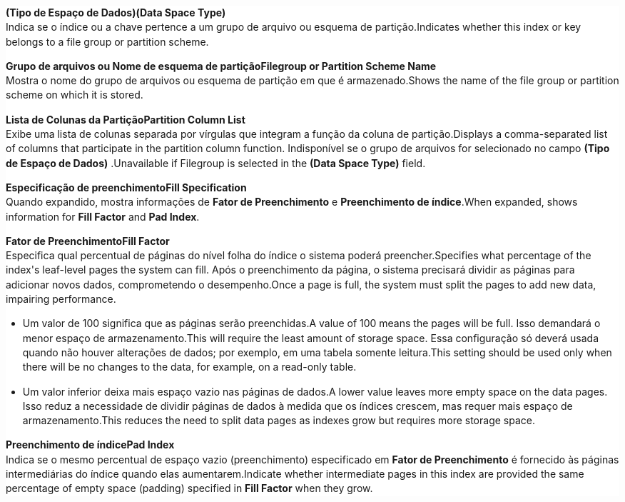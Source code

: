  <span data-ttu-id="c385d-147">**(Tipo de Espaço de Dados)**</span><span class="sxs-lookup"><span data-stu-id="c385d-147">**(Data Space Type)**</span></span>  
 <span data-ttu-id="c385d-148">Indica se o índice ou a chave pertence a um grupo de arquivo ou esquema de partição.</span><span class="sxs-lookup"><span data-stu-id="c385d-148">Indicates whether this index or key belongs to a file group or partition scheme.</span></span>  
  
 <span data-ttu-id="c385d-149">**Grupo de arquivos ou Nome de esquema de partição**</span><span class="sxs-lookup"><span data-stu-id="c385d-149">**Filegroup or Partition Scheme Name**</span></span>  
 <span data-ttu-id="c385d-150">Mostra o nome do grupo de arquivos ou esquema de partição em que é armazenado.</span><span class="sxs-lookup"><span data-stu-id="c385d-150">Shows the name of the file group or partition scheme on which it is stored.</span></span>  
  
 <span data-ttu-id="c385d-151">**Lista de Colunas da Partição**</span><span class="sxs-lookup"><span data-stu-id="c385d-151">**Partition Column List**</span></span>  
 <span data-ttu-id="c385d-152">Exibe uma lista de colunas separada por vírgulas que integram a função da coluna de partição.</span><span class="sxs-lookup"><span data-stu-id="c385d-152">Displays a comma-separated list of columns that participate in the partition column function.</span></span> <span data-ttu-id="c385d-153">Indisponível se o grupo de arquivos for selecionado no campo **(Tipo de Espaço de Dados)** .</span><span class="sxs-lookup"><span data-stu-id="c385d-153">Unavailable if Filegroup is selected in the **(Data Space Type)** field.</span></span>  
  
 <span data-ttu-id="c385d-154">**Especificação de preenchimento**</span><span class="sxs-lookup"><span data-stu-id="c385d-154">**Fill Specification**</span></span>  
 <span data-ttu-id="c385d-155">Quando expandido, mostra informações de **Fator de Preenchimento** e **Preenchimento de índice**.</span><span class="sxs-lookup"><span data-stu-id="c385d-155">When expanded, shows information for **Fill Factor** and **Pad Index**.</span></span>  
  
 <span data-ttu-id="c385d-156">**Fator de Preenchimento**</span><span class="sxs-lookup"><span data-stu-id="c385d-156">**Fill Factor**</span></span>  
 <span data-ttu-id="c385d-157">Especifica qual percentual de páginas do nível folha do índice o sistema poderá preencher.</span><span class="sxs-lookup"><span data-stu-id="c385d-157">Specifies what percentage of the index's leaf-level pages the system can fill.</span></span> <span data-ttu-id="c385d-158">Após o preenchimento da página, o sistema precisará dividir as páginas para adicionar novos dados, comprometendo o desempenho.</span><span class="sxs-lookup"><span data-stu-id="c385d-158">Once a page is full, the system must split the pages to add new data, impairing performance.</span></span>  
  
-   <span data-ttu-id="c385d-159">Um valor de 100 significa que as páginas serão preenchidas.</span><span class="sxs-lookup"><span data-stu-id="c385d-159">A value of 100 means the pages will be full.</span></span> <span data-ttu-id="c385d-160">Isso demandará o menor espaço de armazenamento.</span><span class="sxs-lookup"><span data-stu-id="c385d-160">This will require the least amount of storage space.</span></span> <span data-ttu-id="c385d-161">Essa configuração só deverá usada quando não houver alterações de dados; por exemplo, em uma tabela somente leitura.</span><span class="sxs-lookup"><span data-stu-id="c385d-161">This setting should be used only when there will be no changes to the data, for example, on a read-only table.</span></span>  
  
-   <span data-ttu-id="c385d-162">Um valor inferior deixa mais espaço vazio nas páginas de dados.</span><span class="sxs-lookup"><span data-stu-id="c385d-162">A lower value leaves more empty space on the data pages.</span></span> <span data-ttu-id="c385d-163">Isso reduz a necessidade de dividir páginas de dados à medida que os índices crescem, mas requer mais espaço de armazenamento.</span><span class="sxs-lookup"><span data-stu-id="c385d-163">This reduces the need to split data pages as indexes grow but requires more storage space.</span></span>  
  
 <span data-ttu-id="c385d-164">**Preenchimento de índice**</span><span class="sxs-lookup"><span data-stu-id="c385d-164">**Pad Index**</span></span>  
 <span data-ttu-id="c385d-165">Indica se o mesmo percentual de espaço vazio (preenchimento) especificado em **Fator de Preenchimento** é fornecido às páginas intermediárias do índice quando elas aumentarem.</span><span class="sxs-lookup"><span data-stu-id="c385d-165">Indicate whether intermediate pages in this index are provided the same percentage of empty space (padding) specified in **Fill Factor** when they grow.</span></span>  
  